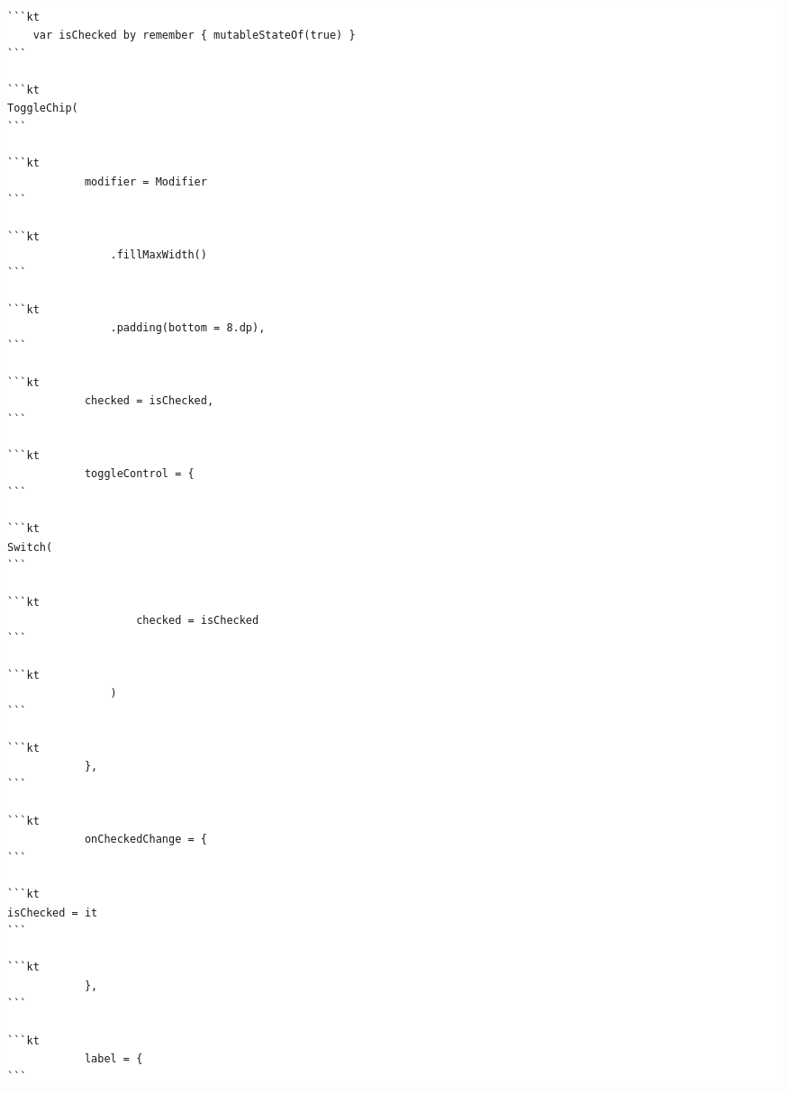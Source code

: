     ```kt
        var isChecked by remember { mutableStateOf(true) }
    ```

    ```kt
    ToggleChip(
    ```

    ```kt
                modifier = Modifier
    ```

    ```kt
                    .fillMaxWidth()
    ```

    ```kt
                    .padding(bottom = 8.dp),
    ```

    ```kt
                checked = isChecked,
    ```

    ```kt
                toggleControl = {
    ```

    ```kt
    Switch(
    ```

    ```kt
                        checked = isChecked
    ```

    ```kt
                    )
    ```

    ```kt
                },
    ```

    ```kt
                onCheckedChange = {
    ```

    ```kt
    isChecked = it
    ```

    ```kt
                },
    ```

    ```kt
                label = {
    ```
